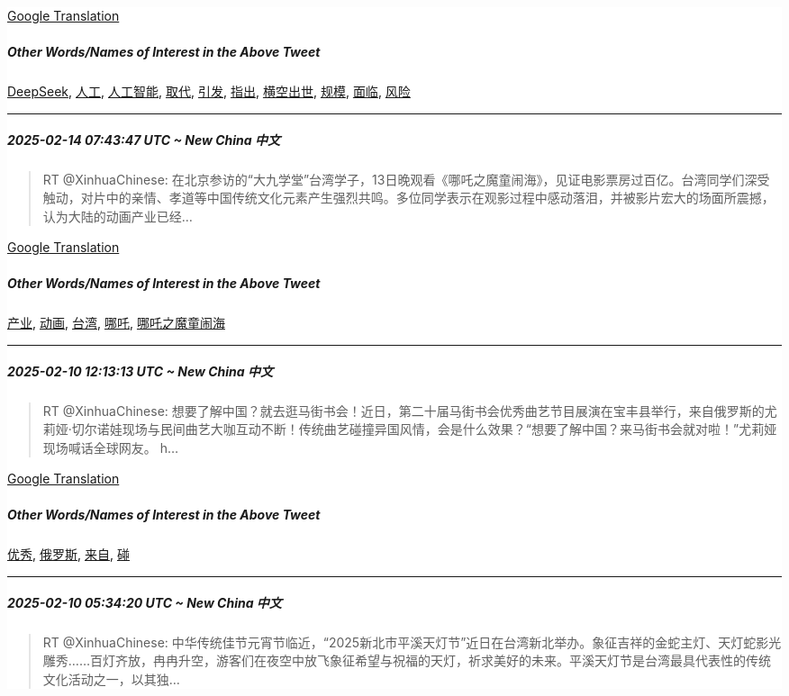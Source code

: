 [Google Translation](https://translate.google.com/?hi=en&tab=TT&sl=zh-CN&tl=en&op=translate&text=RT+%40nanyangpress%3A+DeepSeek%E6%A8%AA%E7%A9%BA%E5%87%BA%E4%B8%96%E5%90%8E%EF%BC%8C%E4%B8%AD%E5%9B%BD%E4%BC%81%E4%B8%9A%E7%BA%B7%E7%BA%B7%E5%AE%A3%E5%B8%83%E6%8E%A5%E5%85%A5%E5%BA%94%E7%94%A8%EF%BC%8C%E5%BC%95%E5%8F%91%E4%BA%BA%E5%B7%A5%E6%99%BA%E8%83%BD%E5%8F%96%E4%BB%A3%E4%BA%BA%E5%B7%A5%E7%9A%84%E8%81%8C%E5%9C%BA%E6%81%90%E6%85%8C%EF%BC%8C%E7%94%9A%E8%87%B3%E4%BC%A0%E5%87%BA%E9%83%A8%E5%88%86%E4%BC%81%E4%B8%9A%E8%A3%81%E6%8E%8995%25%E7%9A%84%E5%AE%A2%E6%9C%8D%E4%BA%BA%E5%91%98%E3%80%82%E4%B8%93%E5%AE%B6%E6%8C%87%E5%87%BA%EF%BC%8C%E8%AE%B8%E5%A4%9A%E4%BC%A0%E7%BB%9F%E8%81%8C%E4%B8%9A%E5%B0%86%E9%9D%A2%E4%B8%B4%E5%A4%B1%E4%B8%9A%E9%A3%8E%E9%99%A9%EF%BC%8C%E4%B8%AD%E5%9B%BD%E5%A4%A7%E8%A7%84%E6%A8%A1%E5%BA%94%E7%94%A8AI%EF%BC%8C%E5%8F%AF%E8%83%BD%E8%AE%A9%E6%9C%AC%E5%B0%B1%E4%B8%A5%E5%B3%BB%E7%9A%84%E5%B0%B1%E4%B8%9A%E5%B8%82%E5%9C%BA%E9%9B%AA%E4%B8%8A%E5%8A%A0%E9%9C%9C%E3%80%82https%3A%2F%2Ft.co%2F%E2%80%A6)
##### Other Words/Names of Interest in the Above Tweet
[DeepSeek](DeepSeek.md), [人工](人工.md), [人工智能](人工智能.md), [取代](取代.md), [引发](引发.md), [指出](指出.md), [横空出世](横空出世.md), [规模](规模.md), [面临](面临.md), [风险](风险.md)
___
##### 2025-02-14 07:43:47 UTC ~ New China 中文
> RT @XinhuaChinese: 在北京参访的“大九学堂”台湾学子，13日晚观看《哪吒之魔童闹海》，见证电影票房过百亿。台湾同学们深受触动，对片中的亲情、孝道等中国传统文化元素产生强烈共鸣。多位同学表示在观影过程中感动落泪，并被影片宏大的场面所震撼，认为大陆的动画产业已经…

[Google Translation](https://translate.google.com/?hi=en&tab=TT&sl=zh-CN&tl=en&op=translate&text=RT+%40XinhuaChinese%3A+%E5%9C%A8%E5%8C%97%E4%BA%AC%E5%8F%82%E8%AE%BF%E7%9A%84%E2%80%9C%E5%A4%A7%E4%B9%9D%E5%AD%A6%E5%A0%82%E2%80%9D%E5%8F%B0%E6%B9%BE%E5%AD%A6%E5%AD%90%EF%BC%8C13%E6%97%A5%E6%99%9A%E8%A7%82%E7%9C%8B%E3%80%8A%E5%93%AA%E5%90%92%E4%B9%8B%E9%AD%94%E7%AB%A5%E9%97%B9%E6%B5%B7%E3%80%8B%EF%BC%8C%E8%A7%81%E8%AF%81%E7%94%B5%E5%BD%B1%E7%A5%A8%E6%88%BF%E8%BF%87%E7%99%BE%E4%BA%BF%E3%80%82%E5%8F%B0%E6%B9%BE%E5%90%8C%E5%AD%A6%E4%BB%AC%E6%B7%B1%E5%8F%97%E8%A7%A6%E5%8A%A8%EF%BC%8C%E5%AF%B9%E7%89%87%E4%B8%AD%E7%9A%84%E4%BA%B2%E6%83%85%E3%80%81%E5%AD%9D%E9%81%93%E7%AD%89%E4%B8%AD%E5%9B%BD%E4%BC%A0%E7%BB%9F%E6%96%87%E5%8C%96%E5%85%83%E7%B4%A0%E4%BA%A7%E7%94%9F%E5%BC%BA%E7%83%88%E5%85%B1%E9%B8%A3%E3%80%82%E5%A4%9A%E4%BD%8D%E5%90%8C%E5%AD%A6%E8%A1%A8%E7%A4%BA%E5%9C%A8%E8%A7%82%E5%BD%B1%E8%BF%87%E7%A8%8B%E4%B8%AD%E6%84%9F%E5%8A%A8%E8%90%BD%E6%B3%AA%EF%BC%8C%E5%B9%B6%E8%A2%AB%E5%BD%B1%E7%89%87%E5%AE%8F%E5%A4%A7%E7%9A%84%E5%9C%BA%E9%9D%A2%E6%89%80%E9%9C%87%E6%92%BC%EF%BC%8C%E8%AE%A4%E4%B8%BA%E5%A4%A7%E9%99%86%E7%9A%84%E5%8A%A8%E7%94%BB%E4%BA%A7%E4%B8%9A%E5%B7%B2%E7%BB%8F%E2%80%A6)
##### Other Words/Names of Interest in the Above Tweet
[产业](产业.md), [动画](动画.md), [台湾](台湾.md), [哪吒](哪吒.md), [哪吒之魔童闹海](哪吒之魔童闹海.md)
___
##### 2025-02-10 12:13:13 UTC ~ New China 中文
> RT @XinhuaChinese: 想要了解中国？就去逛马街书会！近日，第二十届马街书会优秀曲艺节目展演在宝丰县举行，来自俄罗斯的尤莉娅·切尔诺娃现场与民间曲艺大咖互动不断！传统曲艺碰撞异国风情，会是什么效果？“想要了解中国？来马街书会就对啦！”尤莉娅现场喊话全球网友。 h…

[Google Translation](https://translate.google.com/?hi=en&tab=TT&sl=zh-CN&tl=en&op=translate&text=RT+%40XinhuaChinese%3A+%E6%83%B3%E8%A6%81%E4%BA%86%E8%A7%A3%E4%B8%AD%E5%9B%BD%EF%BC%9F%E5%B0%B1%E5%8E%BB%E9%80%9B%E9%A9%AC%E8%A1%97%E4%B9%A6%E4%BC%9A%EF%BC%81%E8%BF%91%E6%97%A5%EF%BC%8C%E7%AC%AC%E4%BA%8C%E5%8D%81%E5%B1%8A%E9%A9%AC%E8%A1%97%E4%B9%A6%E4%BC%9A%E4%BC%98%E7%A7%80%E6%9B%B2%E8%89%BA%E8%8A%82%E7%9B%AE%E5%B1%95%E6%BC%94%E5%9C%A8%E5%AE%9D%E4%B8%B0%E5%8E%BF%E4%B8%BE%E8%A1%8C%EF%BC%8C%E6%9D%A5%E8%87%AA%E4%BF%84%E7%BD%97%E6%96%AF%E7%9A%84%E5%B0%A4%E8%8E%89%E5%A8%85%C2%B7%E5%88%87%E5%B0%94%E8%AF%BA%E5%A8%83%E7%8E%B0%E5%9C%BA%E4%B8%8E%E6%B0%91%E9%97%B4%E6%9B%B2%E8%89%BA%E5%A4%A7%E5%92%96%E4%BA%92%E5%8A%A8%E4%B8%8D%E6%96%AD%EF%BC%81%E4%BC%A0%E7%BB%9F%E6%9B%B2%E8%89%BA%E7%A2%B0%E6%92%9E%E5%BC%82%E5%9B%BD%E9%A3%8E%E6%83%85%EF%BC%8C%E4%BC%9A%E6%98%AF%E4%BB%80%E4%B9%88%E6%95%88%E6%9E%9C%EF%BC%9F%E2%80%9C%E6%83%B3%E8%A6%81%E4%BA%86%E8%A7%A3%E4%B8%AD%E5%9B%BD%EF%BC%9F%E6%9D%A5%E9%A9%AC%E8%A1%97%E4%B9%A6%E4%BC%9A%E5%B0%B1%E5%AF%B9%E5%95%A6%EF%BC%81%E2%80%9D%E5%B0%A4%E8%8E%89%E5%A8%85%E7%8E%B0%E5%9C%BA%E5%96%8A%E8%AF%9D%E5%85%A8%E7%90%83%E7%BD%91%E5%8F%8B%E3%80%82+h%E2%80%A6)
##### Other Words/Names of Interest in the Above Tweet
[优秀](优秀.md), [俄罗斯](俄罗斯.md), [来自](来自.md), [碰](碰.md)
___
##### 2025-02-10 05:34:20 UTC ~ New China 中文
> RT @XinhuaChinese: 中华传统佳节元宵节临近，“2025新北市平溪天灯节”近日在台湾新北举办。象征吉祥的金蛇主灯、天灯蛇影光雕秀……百灯齐放，冉冉升空，游客们在夜空中放飞象征希望与祝福的天灯，祈求美好的未来。平溪天灯节是台湾最具代表性的传统文化活动之一，以其独…
